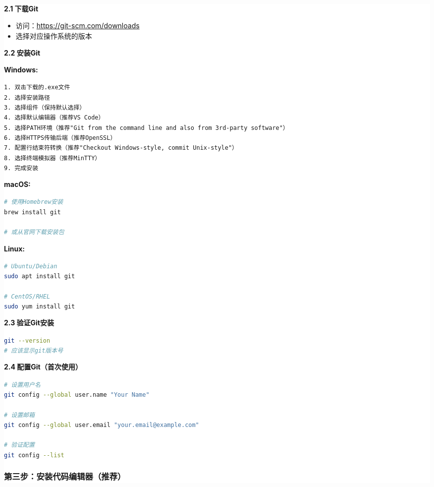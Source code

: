 **2.1 下载Git**
- 访问：https://git-scm.com/downloads
- 选择对应操作系统的版本

**2.2 安装Git**

**Windows:**
```
1. 双击下载的.exe文件
2. 选择安装路径
3. 选择组件（保持默认选择）
4. 选择默认编辑器（推荐VS Code）
5. 选择PATH环境（推荐"Git from the command line and also from 3rd-party software"）
6. 选择HTTPS传输后端（推荐OpenSSL）
7. 配置行结束符转换（推荐"Checkout Windows-style, commit Unix-style"）
8. 选择终端模拟器（推荐MinTTY）
9. 完成安装
```

**macOS:**
```bash
# 使用Homebrew安装
brew install git

# 或从官网下载安装包
```

**Linux:**
```bash
# Ubuntu/Debian
sudo apt install git

# CentOS/RHEL
sudo yum install git
```

**2.3 验证Git安装**
```bash
git --version
# 应该显示git版本号
```

**2.4 配置Git（首次使用）**
```bash
# 设置用户名
git config --global user.name "Your Name"

# 设置邮箱
git config --global user.email "your.email@example.com"

# 验证配置
git config --list
```

### 第三步：安装代码编辑器（推荐）
